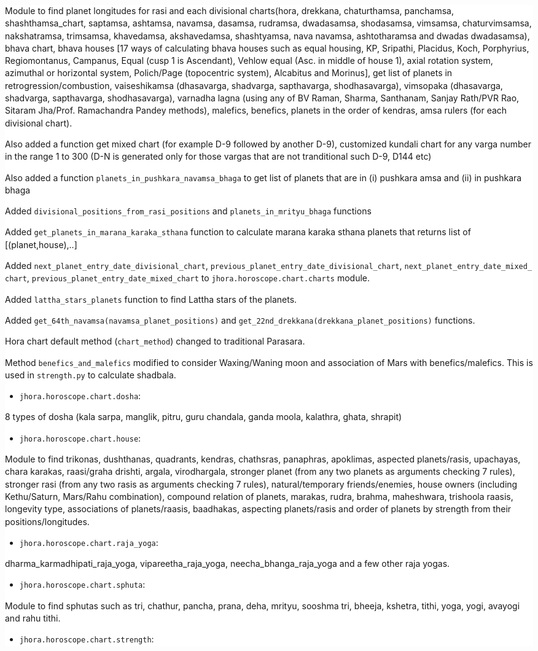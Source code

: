Module to find planet longitudes for rasi and each divisional charts(hora, drekkana, chaturthamsa, panchamsa, shashthamsa_chart, saptamsa, ashtamsa, navamsa, dasamsa, rudramsa, dwadasamsa, shodasamsa, vimsamsa, chaturvimsamsa, nakshatramsa, trimsamsa, khavedamsa, akshavedamsa, shashtyamsa, nava navamsa, ashtotharamsa and dwadas dwadasamsa), bhava chart, bhava houses [17 ways of calculating bhava houses such as equal housing, KP, Sripathi, Placidus, Koch, Porphyrius, Regiomontanus, Campanus, Equal (cusp 1 is Ascendant), Vehlow equal (Asc. in middle of house 1), axial rotation system, azimuthal or horizontal system, Polich/Page (topocentric system), Alcabitus and Morinus], get list of planets in retrogression/combustion, vaiseshikamsa (dhasavarga, shadvarga, sapthavarga, shodhasavarga), vimsopaka (dhasavarga, shadvarga, sapthavarga, shodhasavarga), varnadha lagna (using any of BV Raman, Sharma, Santhanam, Sanjay Rath/PVR Rao, Sitaram Jha/Prof. Ramachandra Pandey methods), malefics, benefics, planets in the order of kendras, amsa rulers (for each divisional chart).

Also added a function get mixed chart (for example D-9 followed by another D-9), customized kundali chart for any varga number in the range 1 to 300 (D-N is generated only for those vargas that are not tranditional such D-9, D144 etc)

Also added a function `planets_in_pushkara_navamsa_bhaga` to get list of planets that are in (i) pushkara amsa and (ii) in pushkara bhaga

Added `divisional_positions_from_rasi_positions` and `planets_in_mrityu_bhaga` functions

Added `get_planets_in_marana_karaka_sthana` function to calculate marana karaka sthana planets that returns list of [(planet,house),..]

Added `next_planet_entry_date_divisional_chart`, `previous_planet_entry_date_divisional_chart`, `next_planet_entry_date_mixed_chart`, `previous_planet_entry_date_mixed_chart` to `jhora.horoscope.chart.charts` module.

Added `lattha_stars_planets` function to find Lattha stars of the planets.

Added `get_64th_navamsa(navamsa_planet_positions)` and `get_22nd_drekkana(drekkana_planet_positions)` functions.

Hora chart default method (`chart_method`) changed to traditional Parasara.

Method `benefics_and_malefics` modified to consider Waxing/Waning moon and association of Mars with benefics/malefics. This is used in `strength.py` to calculate shadbala. 

* `jhora.horoscope.chart.dosha`: 

8 types of dosha (kala sarpa, manglik, pitru, guru chandala, ganda moola, kalathra, ghata, shrapit)
* `jhora.horoscope.chart.house`: 

Module to find trikonas, dushthanas, quadrants, kendras, chathsras, panaphras, apoklimas, aspected planets/rasis, upachayas, chara karakas, raasi/graha drishti, argala, virodhargala, stronger planet (from any two planets as arguments checking 7 rules), stronger rasi (from any two rasis as arguments checking 7 rules), natural/temporary friends/enemies, house owners (including Kethu/Saturn, Mars/Rahu combination), compound relation of planets, marakas, rudra, brahma, maheshwara, trishoola raasis, longevity type, associations of planets/raasis, baadhakas, aspecting planets/rasis and order of planets by strength from their positions/longitudes.
* `jhora.horoscope.chart.raja_yoga`: 

dharma_karmadhipati_raja_yoga, vipareetha_raja_yoga, neecha_bhanga_raja_yoga and a few other raja yogas.
* `jhora.horoscope.chart.sphuta`: 

Module to find sphutas such as tri, chathur, pancha, prana, deha, mrityu, sooshma tri, bheeja, kshetra, tithi, yoga, yogi, avayogi and rahu tithi.
* `jhora.horoscope.chart.strength`: 
